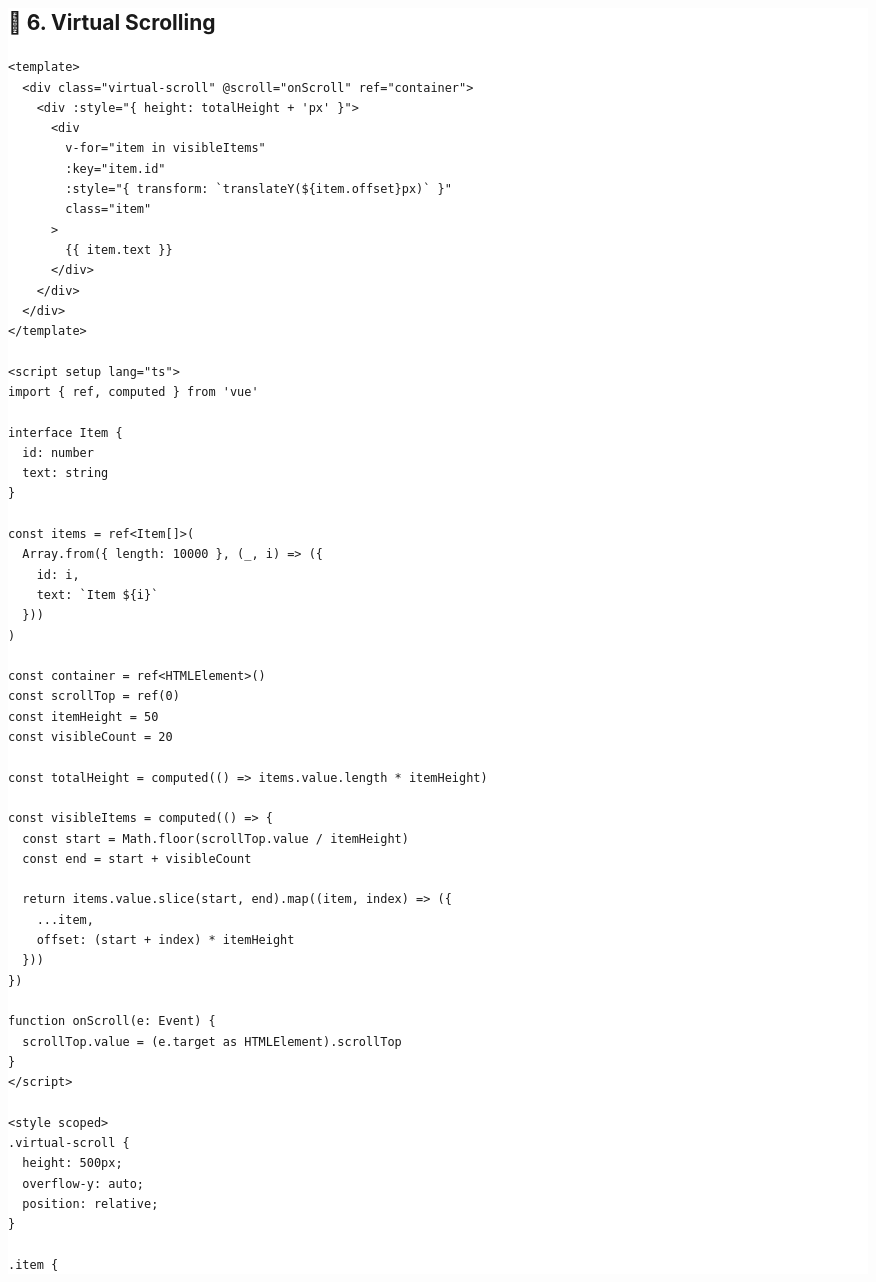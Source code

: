 
## 🎯 6. Virtual Scrolling

```vue
<template>
  <div class="virtual-scroll" @scroll="onScroll" ref="container">
    <div :style="{ height: totalHeight + 'px' }">
      <div
        v-for="item in visibleItems"
        :key="item.id"
        :style="{ transform: `translateY(${item.offset}px)` }"
        class="item"
      >
        {{ item.text }}
      </div>
    </div>
  </div>
</template>

<script setup lang="ts">
import { ref, computed } from 'vue'

interface Item {
  id: number
  text: string
}

const items = ref<Item[]>(
  Array.from({ length: 10000 }, (_, i) => ({
    id: i,
    text: `Item ${i}`
  }))
)

const container = ref<HTMLElement>()
const scrollTop = ref(0)
const itemHeight = 50
const visibleCount = 20

const totalHeight = computed(() => items.value.length * itemHeight)

const visibleItems = computed(() => {
  const start = Math.floor(scrollTop.value / itemHeight)
  const end = start + visibleCount
  
  return items.value.slice(start, end).map((item, index) => ({
    ...item,
    offset: (start + index) * itemHeight
  }))
})

function onScroll(e: Event) {
  scrollTop.value = (e.target as HTMLElement).scrollTop
}
</script>

<style scoped>
.virtual-scroll {
  height: 500px;
  overflow-y: auto;
  position: relative;
}

.item {
```